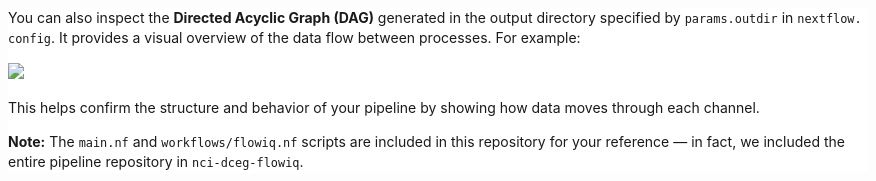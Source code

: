You can also inspect the **Directed Acyclic Graph (DAG)** generated in the output directory specified by `params.outdir` in `nextflow.config`. It provides a visual overview of the data flow between processes. For example:

<p float="left">
  <img src="../assets/pipeline_dag_manta_20250609.png" width="100%"> 
</p>

This helps confirm the structure and behavior of your pipeline by showing how data moves through each channel.

**Note:** The `main.nf` and `workflows/flowiq.nf` scripts are included in this repository for your reference — in fact, we included the entire pipeline repository in `nci-dceg-flowiq`.


